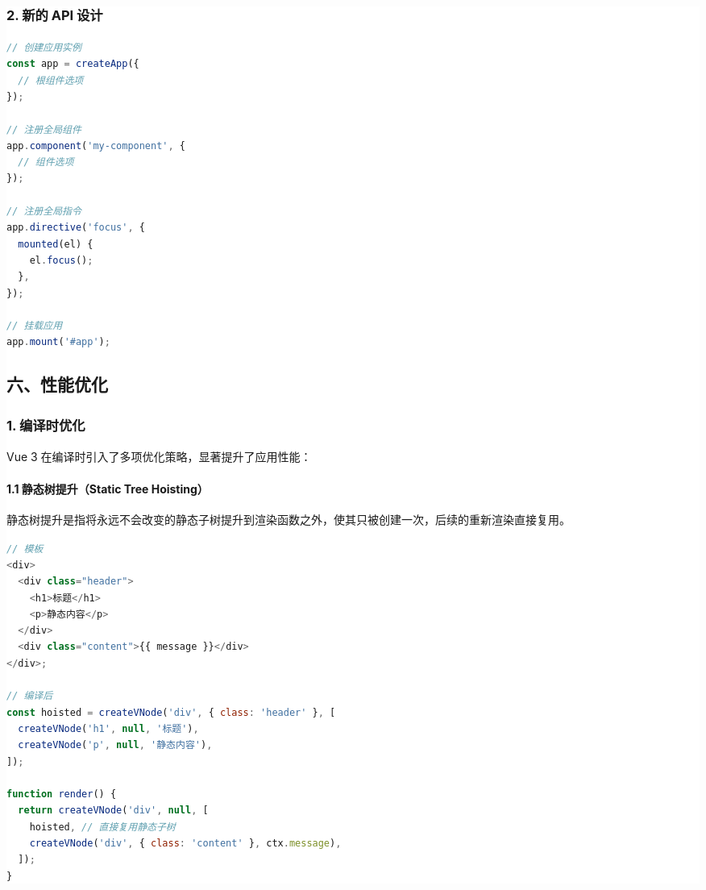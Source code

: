 ### 2. 新的 API 设计

```javascript
// 创建应用实例
const app = createApp({
  // 根组件选项
});

// 注册全局组件
app.component('my-component', {
  // 组件选项
});

// 注册全局指令
app.directive('focus', {
  mounted(el) {
    el.focus();
  },
});

// 挂载应用
app.mount('#app');
```

## 六、性能优化

### 1. 编译时优化

Vue 3 在编译时引入了多项优化策略，显著提升了应用性能：

#### 1.1 静态树提升（Static Tree Hoisting）

静态树提升是指将永远不会改变的静态子树提升到渲染函数之外，使其只被创建一次，后续的重新渲染直接复用。

```javascript
// 模板
<div>
  <div class="header">
    <h1>标题</h1>
    <p>静态内容</p>
  </div>
  <div class="content">{{ message }}</div>
</div>;

// 编译后
const hoisted = createVNode('div', { class: 'header' }, [
  createVNode('h1', null, '标题'),
  createVNode('p', null, '静态内容'),
]);

function render() {
  return createVNode('div', null, [
    hoisted, // 直接复用静态子树
    createVNode('div', { class: 'content' }, ctx.message),
  ]);
}
```
